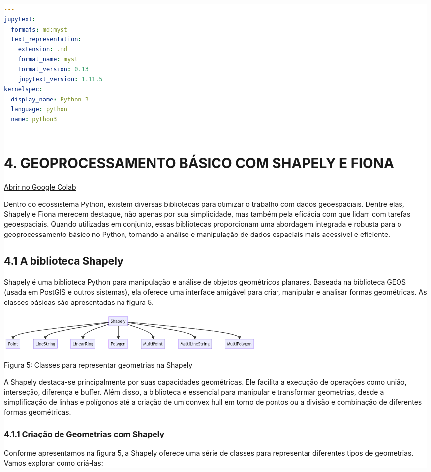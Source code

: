 ```yaml
---
jupytext:
  formats: md:myst
  text_representation:
    extension: .md
    format_name: myst
    format_version: 0.13
    jupytext_version: 1.11.5
kernelspec:
  display_name: Python 3
  language: python
  name: python3
---
```


# 4. GEOPROCESSAMENTO BÁSICO COM SHAPELY E FIONA

[Abrir no Google Colab](https://colab.research.google.com/github/Alexandrogschafer/Programacao-Geoprocessamento/blob/main/notebooks/capitulo4.ipynb)
<br>

Dentro do ecossistema Python, existem diversas bibliotecas para otimizar o trabalho com dados geoespaciais. Dentre elas, Shapely e Fiona merecem destaque, não apenas por sua simplicidade, mas também pela eficácia com que lidam com tarefas geoespaciais. Quando utilizadas em conjunto, essas bibliotecas proporcionam uma abordagem integrada e robusta para o geoprocessamento básico no Python, tornando a análise e manipulação de dados espaciais mais acessível e eficiente.


## 4.1 A biblioteca Shapely

Shapely é uma biblioteca Python para manipulação e análise de objetos geométricos planares. Baseada na biblioteca GEOS (usada em PostGIS e outros sistemas), ela oferece uma interface amigável para criar, manipular e analisar formas geométricas. As classes básicas são apresentadas na figura 5. 

![Figura 5](images/fig5.png)

Figura 5: Classes para representar geometrias na Shapely


A Shapely destaca-se principalmente por suas capacidades geométricas. Ele facilita a execução de operações como união, interseção, diferença e buffer. Além disso, a biblioteca é essencial para manipular e transformar geometrias, desde a simplificação de linhas e polígonos até a criação de um convex hull em torno de pontos ou a divisão e combinação de diferentes formas geométricas.


### 4.1.1 Criação de Geometrias com Shapely

Conforme apresentamos na figura 5, a Shapely oferece uma série de classes para representar diferentes tipos de geometrias. Vamos explorar como criá-las:
